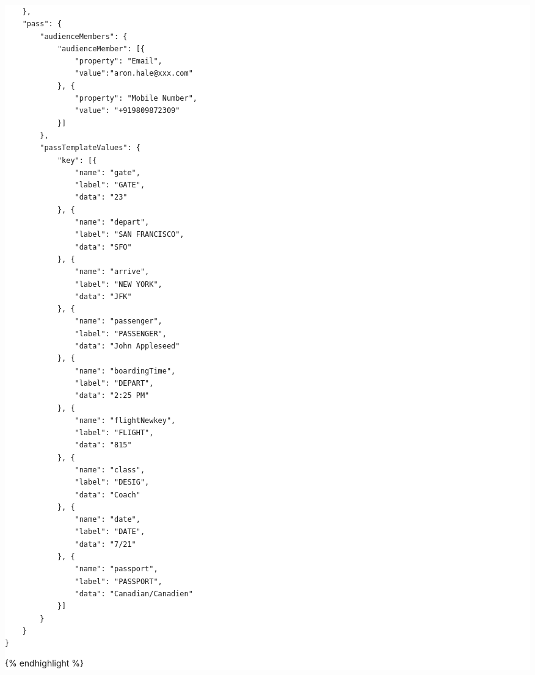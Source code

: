 		},
		"pass": {
			"audienceMembers": {
				"audienceMember": [{
					"property": "Email",
					"value":"aron.hale@xxx.com"
				}, {
					"property": "Mobile Number",
					"value": "+919809872309"
				}]
			},
			"passTemplateValues": {
				"key": [{
					"name": "gate",
					"label": "GATE",
					"data": "23"
				}, {
					"name": "depart",
					"label": "SAN FRANCISCO",
					"data": "SFO"
				}, {
					"name": "arrive",
					"label": "NEW YORK",
					"data": "JFK"
				}, {
					"name": "passenger",
					"label": "PASSENGER",
					"data": "John Appleseed"
				}, {
					"name": "boardingTime",
					"label": "DEPART",
					"data": "2:25 PM"
				}, {
					"name": "flightNewkey",
					"label": "FLIGHT",
					"data": "815"
				}, {
					"name": "class",
					"label": "DESIG",
					"data": "Coach"
				}, {
					"name": "date",
					"label": "DATE",
					"data": "7/21"
				}, {
					"name": "passport",
					"label": "PASSPORT",
					"data": "Canadian/Canadien"
				}]
			}
		}
	}

{% endhighlight %}

